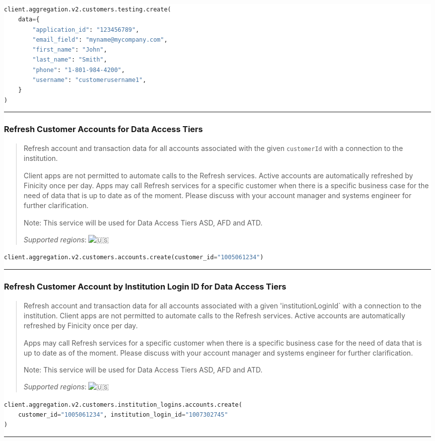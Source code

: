 ```python
client.aggregation.v2.customers.testing.create(
    data={
        "application_id": "123456789",
        "email_field": "myname@mycompany.com",
        "first_name": "John",
        "last_name": "Smith",
        "phone": "1-801-984-4200",
        "username": "customerusername1",
    }
)
```

---

### Refresh Customer Accounts for Data Access Tiers
> Refresh account and transaction data for all accounts associated with the  given `customerId` with a connection to the institution.
> 
> Client apps are not permitted to automate calls to the Refresh services. Active accounts are automatically refreshed by Finicity once per day.
> Apps may call Refresh services for a specific customer when there is a specific business case for the need of data that is up to date as of the moment. Please discuss with your account manager and systems engineer for further clarification.
> 
> Note: This service will be used for Data Access Tiers ASD, AFD and ATD.
> 
> _Supported regions_: ![🇺🇸](https://flagcdn.com/20x15/us.png)

```python
client.aggregation.v2.customers.accounts.create(customer_id="1005061234")
```

---

### Refresh Customer Account by Institution Login ID for Data Access Tiers
> Refresh account and transaction data for all accounts associated with a given 'institutionLoginId` with a connection to the institution. Client apps are not permitted to automate calls to the Refresh services. Active accounts are automatically refreshed by Finicity once per day.
> 
> Apps may call Refresh services for a specific customer when there is a specific business case for the need of data that is up to date as of the moment. Please discuss with your account manager and systems engineer for further clarification.
> 
> Note: This service will be used for Data Access Tiers ASD, AFD and ATD.
> 
> _Supported regions_: ![🇺🇸](https://flagcdn.com/20x15/us.png)

```python
client.aggregation.v2.customers.institution_logins.accounts.create(
    customer_id="1005061234", institution_login_id="1007302745"
)
```

---